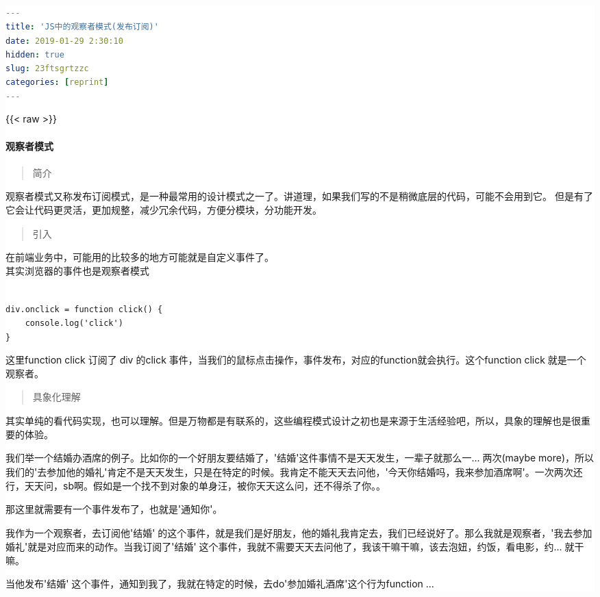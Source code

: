 ```yaml
---
title: 'JS中的观察者模式(发布订阅)' 
date: 2019-01-29 2:30:10
hidden: true
slug: 23ftsgrtzzc
categories: [reprint]
---
```


{{< raw >}}

                    
<h4>观察者模式</h4>
<blockquote><p>简介</p></blockquote>
<p>观察者模式又称发布订阅模式，是一种最常用的设计模式之一了。讲道理，如果我们写的不是稍微底层的代码，可能不会用到它。 但是有了它会让代码更灵活，更加规整，减少冗余代码，方便分模块，分功能开发。</p>
<blockquote><p>引入</p></blockquote>
<p>在前端业务中，可能用的比较多的地方可能就是自定义事件了。<br>其实浏览器的事件也是观察者模式</p>
<div class="widget-codetool" style="display:none;">
      <div class="widget-codetool--inner">
      <span class="selectCode code-tool" data-toggle="tooltip" data-placement="top" title="" data-original-title="全选"></span>
      <span type="button" class="copyCode code-tool" data-toggle="tooltip" data-placement="top" data-clipboard-text="
div.onclick = function click() {
    console.log('click')
}" title="" data-original-title="复制"></span>
      <span type="button" class="saveToNote code-tool" data-toggle="tooltip" data-placement="top" title="" data-original-title="放进笔记"></span>
      </div>
      </div><pre class="hljs javascript"><code>
div.onclick = <span class="hljs-function"><span class="hljs-keyword">function</span> <span class="hljs-title">click</span>(<span class="hljs-params"></span>) </span>{
    <span class="hljs-built_in">console</span>.log(<span class="hljs-string">'click'</span>)
}</code></pre>
<p>这里function click 订阅了 div 的click 事件，当我们的鼠标点击操作，事件发布，对应的function就会执行。这个function click 就是一个观察者。</p>
<blockquote><p>具象化理解</p></blockquote>
<p>其实单纯的看代码实现，也可以理解。但是万物都是有联系的，这些编程模式设计之初也是来源于生活经验吧，所以，具象的理解也是很重要的体验。</p>
<p>我们举一个结婚办酒席的例子。比如你的一个好朋友要结婚了，'结婚'这件事情不是天天发生，一辈子就那么一... 两次(maybe more)，所以我们的'去参加他的婚礼'肯定不是天天发生，只是在特定的时候。我肯定不能天天去问他，'今天你结婚吗，我来参加酒席啊'。一次两次还行，天天问，sb啊。假如是一个找不到对象的单身汪，被你天天这么问，还不得杀了你。。</p>
<p>那这里就需要有一个事件发布了，也就是'通知你'。 </p>
<p>我作为一个观察者，去订阅他'结婚' 的这个事件，就是我们是好朋友，他的婚礼我肯定去，我们已经说好了。那么我就是观察者，'我去参加婚礼'就是对应而来的动作。当我订阅了'结婚' 这个事件，我就不需要天天去问他了，我该干嘛干嘛，该去泡妞，约饭，看电影，约...  就干嘛。</p>
<p>当他发布'结婚' 这个事件，通知到我了，我就在特定的时候，去do'参加婚礼酒席'这个行为function ...</p>
<div class="widget-codetool" style="display:none;">
      <div class="widget-codetool--inner">
      <span class="selectCode code-tool" data-toggle="tooltip" data-placement="top" title="" data-original-title="全选"></span>
      <span type="button" class="copyCode code-tool" data-toggle="tooltip" data-placement="top" data-clipboard-text="//模拟代码

//我订阅了'marry' 事件
wo.on('marry',function(){
    //去参加婚礼酒席
})
